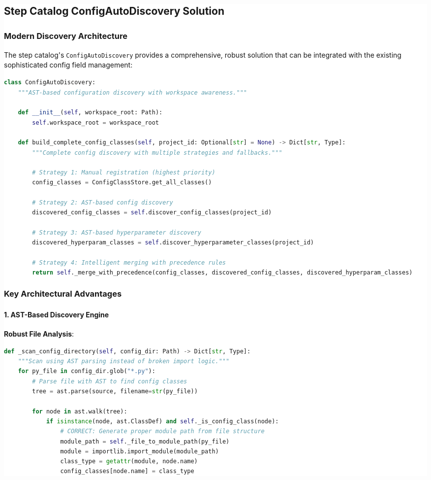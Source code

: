 ## Step Catalog ConfigAutoDiscovery Solution

### **Modern Discovery Architecture**

The step catalog's `ConfigAutoDiscovery` provides a comprehensive, robust solution that can be integrated with the existing sophisticated config field management:

```python
class ConfigAutoDiscovery:
    """AST-based configuration discovery with workspace awareness."""
    
    def __init__(self, workspace_root: Path):
        self.workspace_root = workspace_root
    
    def build_complete_config_classes(self, project_id: Optional[str] = None) -> Dict[str, Type]:
        """Complete config discovery with multiple strategies and fallbacks."""
        
        # Strategy 1: Manual registration (highest priority)
        config_classes = ConfigClassStore.get_all_classes()
        
        # Strategy 2: AST-based config discovery
        discovered_config_classes = self.discover_config_classes(project_id)
        
        # Strategy 3: AST-based hyperparameter discovery  
        discovered_hyperparam_classes = self.discover_hyperparameter_classes(project_id)
        
        # Strategy 4: Intelligent merging with precedence rules
        return self._merge_with_precedence(config_classes, discovered_config_classes, discovered_hyperparam_classes)
```

### **Key Architectural Advantages**

#### **1. AST-Based Discovery Engine**

**Robust File Analysis**:
```python
def _scan_config_directory(self, config_dir: Path) -> Dict[str, Type]:
    """Scan using AST parsing instead of broken import logic."""
    for py_file in config_dir.glob("*.py"):
        # Parse file with AST to find config classes
        tree = ast.parse(source, filename=str(py_file))
        
        for node in ast.walk(tree):
            if isinstance(node, ast.ClassDef) and self._is_config_class(node):
                # CORRECT: Generate proper module path from file structure
                module_path = self._file_to_module_path(py_file)
                module = importlib.import_module(module_path)
                class_type = getattr(module, node.name)
                config_classes[node.name] = class_type
```

